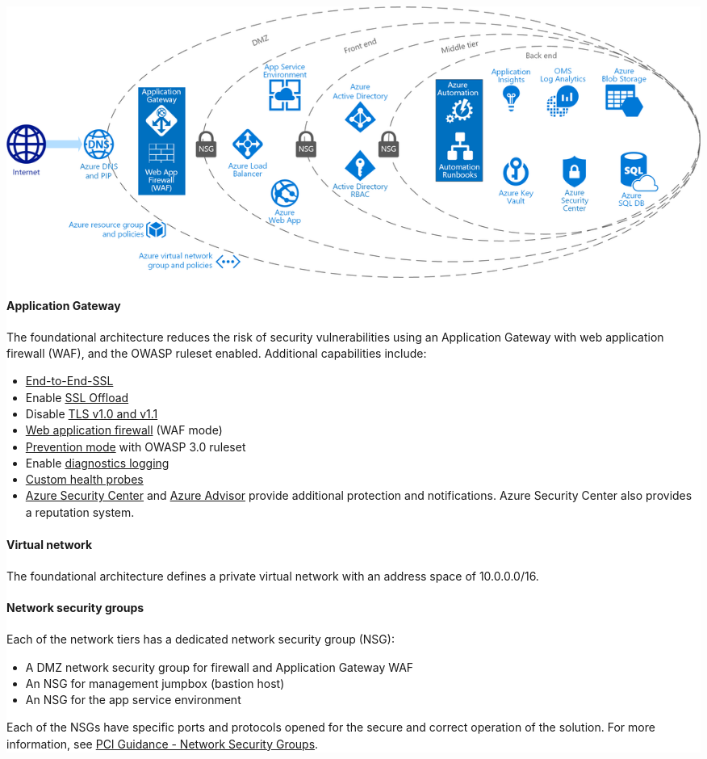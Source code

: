 ![](images/pci-tiers-diagram.png)

#### Application Gateway

The foundational architecture reduces the risk of security vulnerabilities using an Application Gateway with web application firewall (WAF), and the OWASP ruleset enabled. Additional capabilities include:

- [End-to-End-SSL](/azure/application-gateway/application-gateway-end-to-end-ssl-powershell)
- Enable [SSL Offload](/azure/application-gateway/application-gateway-ssl-portal)
- Disable [TLS v1.0 and v1.1](/azure/application-gateway/application-gateway-end-to-end-ssl-powershell)
- [Web application firewall](/azure/application-gateway/application-gateway-webapplicationfirewall-overview) (WAF mode)
- [Prevention mode](/azure/application-gateway/application-gateway-web-application-firewall-portal) with OWASP 3.0 ruleset
- Enable [diagnostics logging](/azure/application-gateway/application-gateway-diagnostics)
- [Custom health probes](/azure/application-gateway/application-gateway-create-gateway-portal)
- [Azure Security Center](https://azure.microsoft.com/services/security-center) and [Azure Advisor](/azure/advisor/advisor-security-recommendations) provide additional protection and notifications. Azure Security Center also provides a reputation system.

#### Virtual network

The foundational architecture defines a private virtual network with an address space of 10.0.0.0/16.

#### Network security groups

Each of the network tiers has a dedicated network security group (NSG):
- A DMZ network security group for firewall and Application Gateway WAF
- An NSG for management jumpbox (bastion host)
- An NSG for the app service environment

Each of the NSGs have specific ports and protocols opened for the secure and correct operation of the solution. For more information, see [PCI Guidance - Network Security Groups](#network-security-groups).
